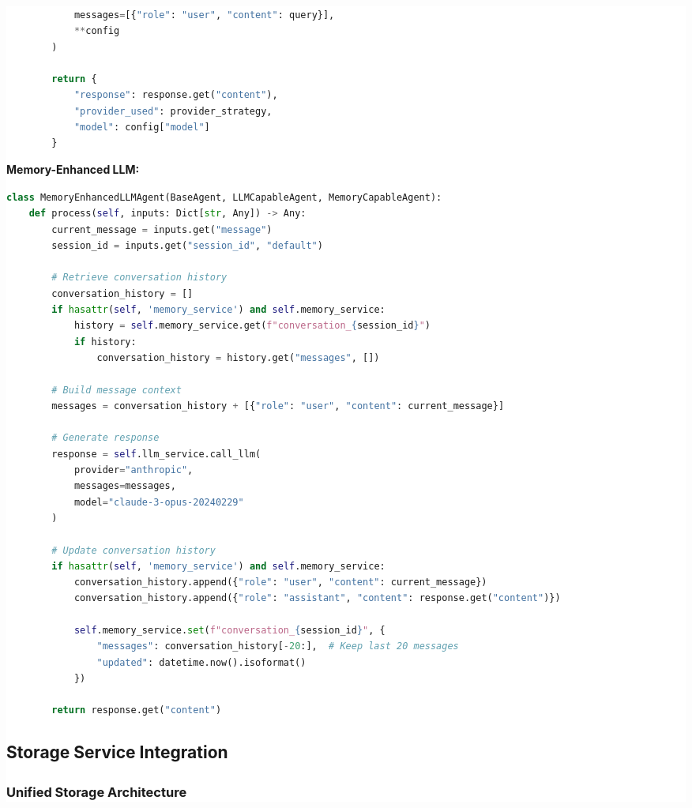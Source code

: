```python
            messages=[{"role": "user", "content": query}],
            **config
        )
        
        return {
            "response": response.get("content"),
            "provider_used": provider_strategy,
            "model": config["model"]
        }
```

**Memory-Enhanced LLM:**
```python
class MemoryEnhancedLLMAgent(BaseAgent, LLMCapableAgent, MemoryCapableAgent):
    def process(self, inputs: Dict[str, Any]) -> Any:
        current_message = inputs.get("message")
        session_id = inputs.get("session_id", "default")
        
        # Retrieve conversation history
        conversation_history = []
        if hasattr(self, 'memory_service') and self.memory_service:
            history = self.memory_service.get(f"conversation_{session_id}")
            if history:
                conversation_history = history.get("messages", [])
        
        # Build message context
        messages = conversation_history + [{"role": "user", "content": current_message}]
        
        # Generate response
        response = self.llm_service.call_llm(
            provider="anthropic",
            messages=messages,
            model="claude-3-opus-20240229"
        )
        
        # Update conversation history
        if hasattr(self, 'memory_service') and self.memory_service:
            conversation_history.append({"role": "user", "content": current_message})
            conversation_history.append({"role": "assistant", "content": response.get("content")})
            
            self.memory_service.set(f"conversation_{session_id}", {
                "messages": conversation_history[-20:],  # Keep last 20 messages
                "updated": datetime.now().isoformat()
            })
        
        return response.get("content")
```

## Storage Service Integration

### Unified Storage Architecture
